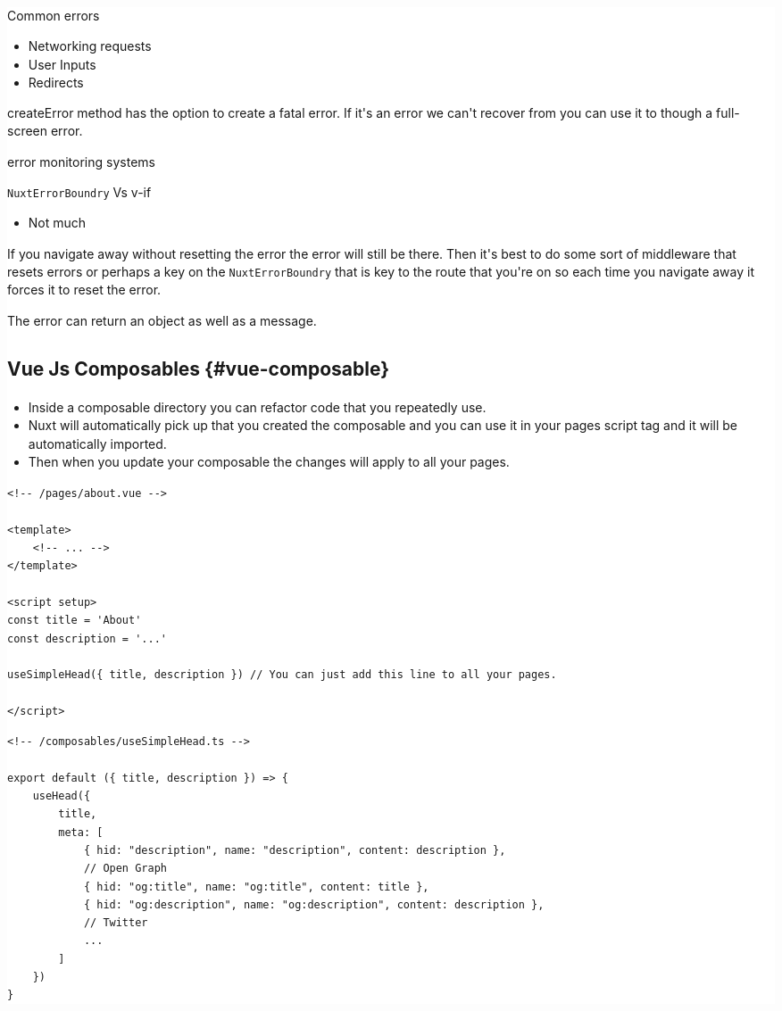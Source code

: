 Common errors
- Networking requests
- User Inputs
- Redirects

createError method has the option to create a fatal error. If it's an error we can't recover from you can use it to though a full-screen error.

error monitoring systems

`NuxtErrorBoundry` Vs v-if
- Not much

If you navigate away without resetting the error the error will still be there. Then it's best to do some sort of middleware that resets errors or perhaps a key on the `NuxtErrorBoundry` that is key to the route that you're on so each time you navigate away it forces it to reset the error.

The error can return an object as well as a message.

## Vue Js Composables {#vue-composable}

- Inside a composable directory you can refactor code that you repeatedly use.
- Nuxt will automatically pick up that you created the composable and you can use it in your pages script tag and it will be automatically imported.
- Then when you update your composable the changes will apply to all your pages.

```vue
<!-- /pages/about.vue -->

<template>
	<!-- ... -->
</template>

<script setup>
const title = 'About'
const description = '...'

useSimpleHead({ title, description }) // You can just add this line to all your pages.

</script>
```

```vue
<!-- /composables/useSimpleHead.ts -->

export default ({ title, description }) => {
	useHead({
		title,
		meta: [
			{ hid: "description", name: "description", content: description },
			// Open Graph
			{ hid: "og:title", name: "og:title", content: title },
			{ hid: "og:description", name: "og:description", content: description },
			// Twitter
			...
		]
	})
}
```
